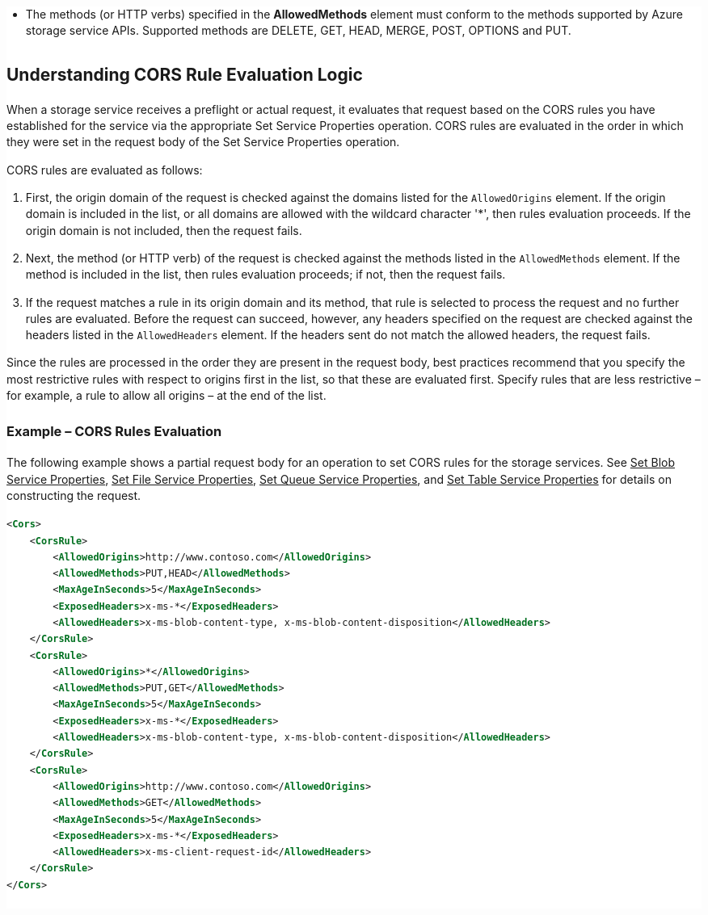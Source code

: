 -   The methods (or HTTP verbs) specified in the **AllowedMethods** element must conform to the methods supported by Azure storage service APIs. Supported methods are DELETE, GET, HEAD, MERGE, POST, OPTIONS and PUT.  
  
## Understanding CORS Rule Evaluation Logic  
 When a storage service receives a preflight or actual request, it evaluates that request based on the CORS rules you have established for the service via the appropriate Set Service Properties operation. CORS rules are evaluated in the order in which they were set in the request body of the Set Service Properties operation.  
  
 CORS rules are evaluated as follows:  
  
1.  First, the origin domain of the request is checked against the domains listed for the `AllowedOrigins` element. If the origin domain is included in the list, or all domains are allowed with the wildcard character '*', then rules evaluation proceeds. If the origin domain is not included, then the request fails.  
  
2.  Next, the method (or HTTP verb) of the request is checked against the methods listed in the `AllowedMethods` element. If the method is included in the list, then rules evaluation proceeds; if not, then the request fails.  
  
3.  If the request matches a rule in its origin domain and its method, that rule is selected to process the request and no further rules are evaluated. Before the request can succeed, however, any headers specified on the request are checked against the headers listed in the `AllowedHeaders` element. If the headers sent do not match the allowed headers, the request fails.  
  
 Since the rules are processed in the order they are present in the request body, best practices recommend that you specify the most restrictive rules with respect to origins first in the list, so that these are evaluated first. Specify rules that are less restrictive – for example, a rule to allow all origins – at the end of the list.  
  
### Example – CORS Rules Evaluation  
 The following example shows a partial request body for an operation to set CORS rules for the storage services. See [Set Blob Service Properties](../fileservices/Set-Blob-Service-Properties.md), [Set File Service Properties](../fileservices/Set-File-Service-Properties.md), [Set Queue Service Properties](../fileservices/Set-Queue-Service-Properties.md), and [Set Table Service Properties](../fileservices/Set-Table-Service-Properties.md) for details on constructing the request.  
  
```xml  
<Cors>  
    <CorsRule>  
        <AllowedOrigins>http://www.contoso.com</AllowedOrigins>  
        <AllowedMethods>PUT,HEAD</AllowedMethods>  
        <MaxAgeInSeconds>5</MaxAgeInSeconds>  
        <ExposedHeaders>x-ms-*</ExposedHeaders>  
        <AllowedHeaders>x-ms-blob-content-type, x-ms-blob-content-disposition</AllowedHeaders>  
    </CorsRule>  
    <CorsRule>  
        <AllowedOrigins>*</AllowedOrigins>  
        <AllowedMethods>PUT,GET</AllowedMethods>  
        <MaxAgeInSeconds>5</MaxAgeInSeconds>  
        <ExposedHeaders>x-ms-*</ExposedHeaders>  
        <AllowedHeaders>x-ms-blob-content-type, x-ms-blob-content-disposition</AllowedHeaders>  
    </CorsRule>  
    <CorsRule>  
        <AllowedOrigins>http://www.contoso.com</AllowedOrigins>  
        <AllowedMethods>GET</AllowedMethods>  
        <MaxAgeInSeconds>5</MaxAgeInSeconds>  
        <ExposedHeaders>x-ms-*</ExposedHeaders>  
        <AllowedHeaders>x-ms-client-request-id</AllowedHeaders>  
    </CorsRule>  
</Cors>  
  
```  
  
